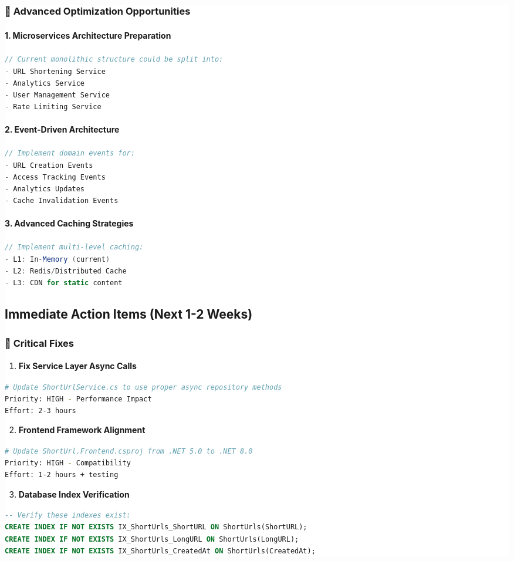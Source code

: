 ### 🚀 **Advanced Optimization Opportunities**

#### 1. **Microservices Architecture Preparation**
```csharp
// Current monolithic structure could be split into:
- URL Shortening Service
- Analytics Service  
- User Management Service
- Rate Limiting Service
```

#### 2. **Event-Driven Architecture**
```csharp
// Implement domain events for:
- URL Creation Events
- Access Tracking Events
- Analytics Updates
- Cache Invalidation Events
```

#### 3. **Advanced Caching Strategies**
```csharp
// Implement multi-level caching:
- L1: In-Memory (current)
- L2: Redis/Distributed Cache
- L3: CDN for static content
```

## Immediate Action Items (Next 1-2 Weeks)

### 🎯 **Critical Fixes**

1. **Fix Service Layer Async Calls**
```bash
# Update ShortUrlService.cs to use proper async repository methods
Priority: HIGH - Performance Impact
Effort: 2-3 hours
```

2. **Frontend Framework Alignment**
```bash
# Update ShortUrl.Frontend.csproj from .NET 5.0 to .NET 8.0
Priority: HIGH - Compatibility
Effort: 1-2 hours + testing
```

3. **Database Index Verification**
```sql
-- Verify these indexes exist:
CREATE INDEX IF NOT EXISTS IX_ShortUrls_ShortURL ON ShortUrls(ShortURL);
CREATE INDEX IF NOT EXISTS IX_ShortUrls_LongURL ON ShortUrls(LongURL);
CREATE INDEX IF NOT EXISTS IX_ShortUrls_CreatedAt ON ShortUrls(CreatedAt);
```

